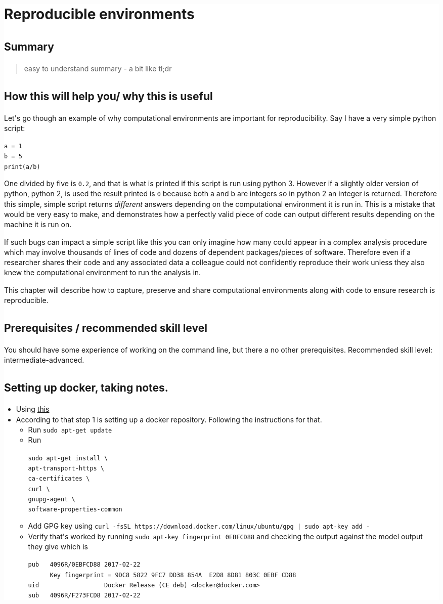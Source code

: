 # Reproducible environments

## Summary
> easy to understand summary - a bit like tl;dr

## How this will help you/ why this is useful

Let's go though an example of why computational environments are important for reproducibility. Say I have a very simple python script:

```
a = 1
b = 5
print(a/b)
```

One divided by five is `0.2`, and that is what is printed if this script is run using python 3. However if a slightly older version of python, python 2, is used the result printed is `0` because both a and b are integers so in python 2 an integer is returned. Therefore this simple, simple script returns *different* answers depending on the computational environment it is run in. This is a mistake that would be very easy to make, and demonstrates how a perfectly valid piece of code can output different results depending on the machine it is run on.

If such bugs can impact a simple script like this you can only imagine how many could appear in a complex analysis procedure which may involve thousands of lines of code and dozens of dependent packages/pieces of software. Therefore even if a researcher shares their code and any associated data a colleague could not confidently reproduce their work unless they also knew the computational environment to run the analysis in.

This chapter will describe how to capture, preserve and share computational environments along with code to ensure research is reproducible.

## Prerequisites / recommended skill level

You should have some experience of working on the command line, but there a no other prerequisites. Recommended skill level: intermediate-advanced.







## Setting up docker, taking notes.

- Using [this](https://docs.docker.com/install/linux/docker-ce/ubuntu/#install-docker-ce)
- According to that step 1 is setting up a docker repository. Following the instructions for that.
  - Run `sudo apt-get update`
  - Run
    ```
    sudo apt-get install \
    apt-transport-https \
    ca-certificates \
    curl \
    gnupg-agent \
    software-properties-common
    ```
   - Add GPG key using `curl -fsSL https://download.docker.com/linux/ubuntu/gpg | sudo apt-key add -`
   - Verify that's worked by running `sudo apt-key fingerprint 0EBFCD88` and checking the output against the model output they give which is
     ```   
     pub   4096R/0EBFCD88 2017-02-22
           Key fingerprint = 9DC8 5822 9FC7 DD38 854A  E2D8 8D81 803C 0EBF CD88
     uid                  Docker Release (CE deb) <docker@docker.com>
     sub   4096R/F273FCD8 2017-02-22
     ```